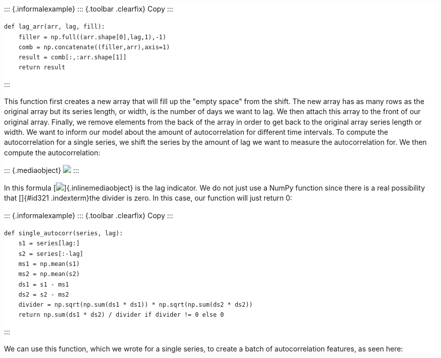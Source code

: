 ::: {.informalexample}
::: {.toolbar .clearfix}
Copy
:::

``` {.programlisting .language-markup}
def lag_arr(arr, lag, fill):
    filler = np.full((arr.shape[0],lag,1),-1)
    comb = np.concatenate((filler,arr),axis=1)
    result = comb[:,:arr.shape[1]]
    return result
```
:::

This function first creates a new array that will fill up the \"empty
space\" from the shift. The new array has as many rows as the original
array but its series length, or width, is the number of days we want to
lag. We then attach this array to the front of our original array.
Finally, we remove elements from the back of the array in order to get
back to the original array series length or width. We want to inform our
model about the amount of autocorrelation for different time intervals.
To compute the autocorrelation for a single series, we shift the series
by the amount of lag we want to measure the autocorrelation for. We then
compute the autocorrelation:

::: {.mediaobject}
![](10_files/B10354_04_012.jpg)
:::

In this formula [![](10_files/B10354_04_013.jpg)]{.inlinemediaobject} is
the lag indicator. We do not just use a NumPy function since there is a
real possibility that []{#id321 .indexterm}the divider is zero. In this
case, our function will just return 0:

::: {.informalexample}
::: {.toolbar .clearfix}
Copy
:::

``` {.programlisting .language-markup}
def single_autocorr(series, lag):
    s1 = series[lag:]
    s2 = series[:-lag]
    ms1 = np.mean(s1)
    ms2 = np.mean(s2)
    ds1 = s1 - ms1
    ds2 = s2 - ms2
    divider = np.sqrt(np.sum(ds1 * ds1)) * np.sqrt(np.sum(ds2 * ds2))
    return np.sum(ds1 * ds2) / divider if divider != 0 else 0
```
:::

We can use this function, which we wrote for a single series, to create
a batch of autocorrelation features, as seen here:
